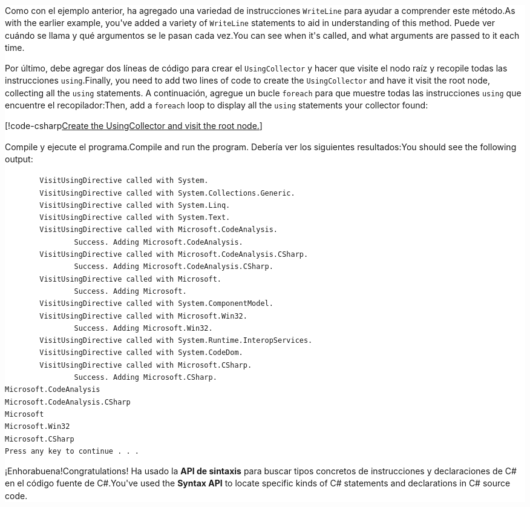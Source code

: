 <span data-ttu-id="1268a-240">Como con el ejemplo anterior, ha agregado una variedad de instrucciones `WriteLine` para ayudar a comprender este método.</span><span class="sxs-lookup"><span data-stu-id="1268a-240">As with the earlier example, you've added a variety of `WriteLine` statements to aid in understanding of this method.</span></span> <span data-ttu-id="1268a-241">Puede ver cuándo se llama y qué argumentos se le pasan cada vez.</span><span class="sxs-lookup"><span data-stu-id="1268a-241">You can see when it's called, and what arguments are passed to it each time.</span></span>

<span data-ttu-id="1268a-242">Por último, debe agregar dos líneas de código para crear el `UsingCollector` y hacer que visite el nodo raíz y recopile todas las instrucciones `using`.</span><span class="sxs-lookup"><span data-stu-id="1268a-242">Finally, you need to add two lines of code to create the `UsingCollector` and have it visit the root node, collecting all the `using` statements.</span></span> <span data-ttu-id="1268a-243">A continuación, agregue un bucle `foreach` para que muestre todas las instrucciones `using` que encuentre el recopilador:</span><span class="sxs-lookup"><span data-stu-id="1268a-243">Then, add a `foreach` loop to display all the `using` statements your collector found:</span></span>

[!code-csharp[Create the UsingCollector and visit the root node.](../../../../samples/snippets/csharp/roslyn-sdk/SyntaxQuickStart/SyntaxWalker/Program.cs#6 "Create the UsingCollector and visit the root node.")]

<span data-ttu-id="1268a-244">Compile y ejecute el programa.</span><span class="sxs-lookup"><span data-stu-id="1268a-244">Compile and run the program.</span></span> <span data-ttu-id="1268a-245">Debería ver los siguientes resultados:</span><span class="sxs-lookup"><span data-stu-id="1268a-245">You should see the following output:</span></span>

```console
        VisitUsingDirective called with System.
        VisitUsingDirective called with System.Collections.Generic.
        VisitUsingDirective called with System.Linq.
        VisitUsingDirective called with System.Text.
        VisitUsingDirective called with Microsoft.CodeAnalysis.
                Success. Adding Microsoft.CodeAnalysis.
        VisitUsingDirective called with Microsoft.CodeAnalysis.CSharp.
                Success. Adding Microsoft.CodeAnalysis.CSharp.
        VisitUsingDirective called with Microsoft.
                Success. Adding Microsoft.
        VisitUsingDirective called with System.ComponentModel.
        VisitUsingDirective called with Microsoft.Win32.
                Success. Adding Microsoft.Win32.
        VisitUsingDirective called with System.Runtime.InteropServices.
        VisitUsingDirective called with System.CodeDom.
        VisitUsingDirective called with Microsoft.CSharp.
                Success. Adding Microsoft.CSharp.
Microsoft.CodeAnalysis
Microsoft.CodeAnalysis.CSharp
Microsoft
Microsoft.Win32
Microsoft.CSharp
Press any key to continue . . .
```

<span data-ttu-id="1268a-246">¡Enhorabuena!</span><span class="sxs-lookup"><span data-stu-id="1268a-246">Congratulations!</span></span> <span data-ttu-id="1268a-247">Ha usado la **API de sintaxis** para buscar tipos concretos de instrucciones y declaraciones de C# en el código fuente de C#.</span><span class="sxs-lookup"><span data-stu-id="1268a-247">You've used the **Syntax API** to locate specific kinds of C# statements and declarations in C# source code.</span></span>

